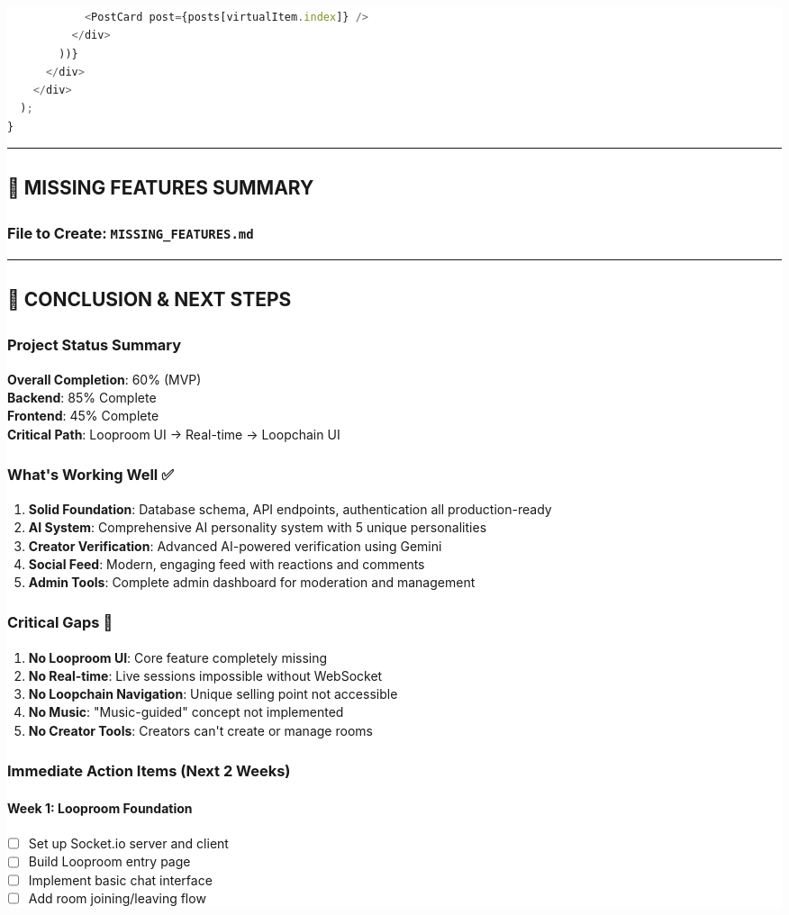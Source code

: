 ```typescript
            <PostCard post={posts[virtualItem.index]} />
          </div>
        ))}
      </div>
    </div>
  );
}
```

---

## 📝 MISSING FEATURES SUMMARY

### File to Create: `MISSING_FEATURES.md`

---

## 🎯 CONCLUSION & NEXT STEPS

### Project Status Summary

**Overall Completion**: 60% (MVP)  
**Backend**: 85% Complete  
**Frontend**: 45% Complete  
**Critical Path**: Looproom UI → Real-time → Loopchain UI

### What's Working Well ✅

1. **Solid Foundation**: Database schema, API endpoints, authentication all production-ready
2. **AI System**: Comprehensive AI personality system with 5 unique personalities
3. **Creator Verification**: Advanced AI-powered verification using Gemini
4. **Social Feed**: Modern, engaging feed with reactions and comments
5. **Admin Tools**: Complete admin dashboard for moderation and management

### Critical Gaps 🚨

1. **No Looproom UI**: Core feature completely missing
2. **No Real-time**: Live sessions impossible without WebSocket
3. **No Loopchain Navigation**: Unique selling point not accessible
4. **No Music**: "Music-guided" concept not implemented
5. **No Creator Tools**: Creators can't create or manage rooms

### Immediate Action Items (Next 2 Weeks)

#### Week 1: Looproom Foundation

- [ ] Set up Socket.io server and client
- [ ] Build Looproom entry page
- [ ] Implement basic chat interface
- [ ] Add room joining/leaving flow
